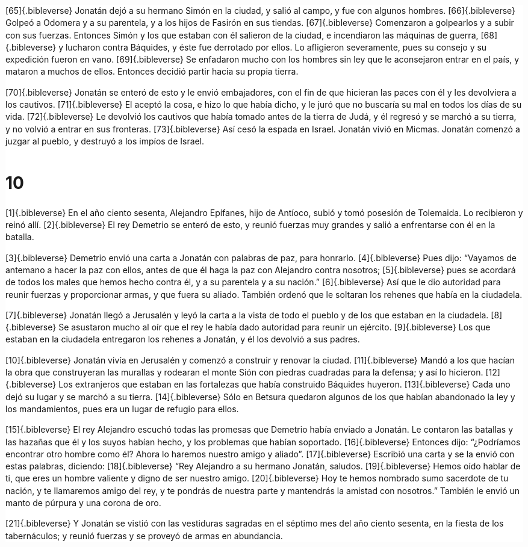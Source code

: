 [65]{.bibleverse} Jonatán dejó a su hermano Simón en la ciudad, y salió al campo, y fue con algunos hombres. [66]{.bibleverse} Golpeó a Odomera y a su parentela, y a los hijos de Fasirón en sus tiendas. [67]{.bibleverse} Comenzaron a golpearlos y a subir con sus fuerzas. Entonces Simón y los que estaban con él salieron de la ciudad, e incendiaron las máquinas de guerra, [68]{.bibleverse} y lucharon contra Báquides, y éste fue derrotado por ellos. Lo afligieron severamente, pues su consejo y su expedición fueron en vano. [69]{.bibleverse} Se enfadaron mucho con los hombres sin ley que le aconsejaron entrar en el país, y mataron a muchos de ellos. Entonces decidió partir hacia su propia tierra.

[70]{.bibleverse} Jonatán se enteró de esto y le envió embajadores, con el fin de que hicieran las paces con él y les devolviera a los cautivos. [71]{.bibleverse} El aceptó la cosa, e hizo lo que había dicho, y le juró que no buscaría su mal en todos los días de su vida. [72]{.bibleverse} Le devolvió los cautivos que había tomado antes de la tierra de Judá, y él regresó y se marchó a su tierra, y no volvió a entrar en sus fronteras. [73]{.bibleverse} Así cesó la espada en Israel. Jonatán vivió en Micmas. Jonatán comenzó a juzgar al pueblo, y destruyó a los impíos de Israel.

# 10
[1]{.bibleverse} En el año ciento sesenta, Alejandro Epífanes, hijo de Antíoco, subió y tomó posesión de Tolemaida. Lo recibieron y reinó allí. [2]{.bibleverse} El rey Demetrio se enteró de esto, y reunió fuerzas muy grandes y salió a enfrentarse con él en la batalla.

[3]{.bibleverse} Demetrio envió una carta a Jonatán con palabras de paz, para honrarlo. [4]{.bibleverse} Pues dijo: “Vayamos de antemano a hacer la paz con ellos, antes de que él haga la paz con Alejandro contra nosotros; [5]{.bibleverse} pues se acordará de todos los males que hemos hecho contra él, y a su parentela y a su nación.” [6]{.bibleverse} Así que le dio autoridad para reunir fuerzas y proporcionar armas, y que fuera su aliado. También ordenó que le soltaran los rehenes que había en la ciudadela.

[7]{.bibleverse} Jonatán llegó a Jerusalén y leyó la carta a la vista de todo el pueblo y de los que estaban en la ciudadela. [8]{.bibleverse} Se asustaron mucho al oír que el rey le había dado autoridad para reunir un ejército. [9]{.bibleverse} Los que estaban en la ciudadela entregaron los rehenes a Jonatán, y él los devolvió a sus padres.

[10]{.bibleverse} Jonatán vivía en Jerusalén y comenzó a construir y renovar la ciudad. [11]{.bibleverse} Mandó a los que hacían la obra que construyeran las murallas y rodearan el monte Sión con piedras cuadradas para la defensa; y así lo hicieron. [12]{.bibleverse} Los extranjeros que estaban en las fortalezas que había construido Báquides huyeron. [13]{.bibleverse} Cada uno dejó su lugar y se marchó a su tierra. [14]{.bibleverse} Sólo en Betsura quedaron algunos de los que habían abandonado la ley y los mandamientos, pues era un lugar de refugio para ellos.

[15]{.bibleverse} El rey Alejandro escuchó todas las promesas que Demetrio había enviado a Jonatán. Le contaron las batallas y las hazañas que él y los suyos habían hecho, y los problemas que habían soportado. [16]{.bibleverse} Entonces dijo: “¿Podríamos encontrar otro hombre como él? Ahora lo haremos nuestro amigo y aliado”. [17]{.bibleverse} Escribió una carta y se la envió con estas palabras, diciendo: [18]{.bibleverse} “Rey Alejandro a su hermano Jonatán, saludos. [19]{.bibleverse} Hemos oído hablar de ti, que eres un hombre valiente y digno de ser nuestro amigo. [20]{.bibleverse} Hoy te hemos nombrado sumo sacerdote de tu nación, y te llamaremos amigo del rey, y te pondrás de nuestra parte y mantendrás la amistad con nosotros.” También le envió un manto de púrpura y una corona de oro.

[21]{.bibleverse} Y Jonatán se vistió con las vestiduras sagradas en el séptimo mes del año ciento sesenta, en la fiesta de los tabernáculos; y reunió fuerzas y se proveyó de armas en abundancia.
